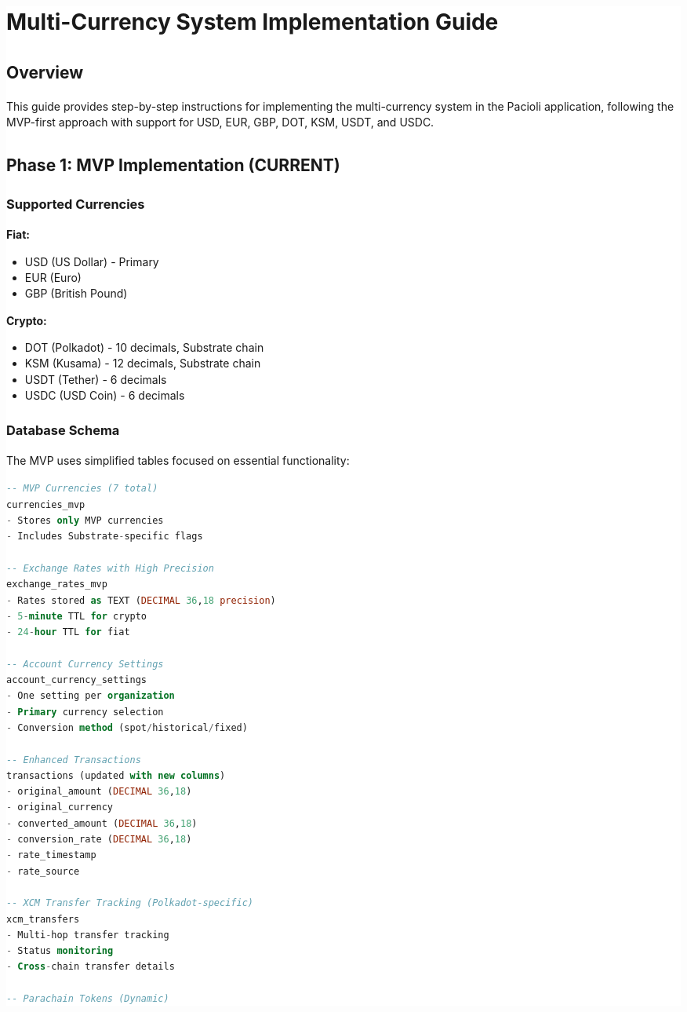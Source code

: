 # Multi-Currency System Implementation Guide

## Overview

This guide provides step-by-step instructions for implementing the multi-currency system in the Pacioli application, following the MVP-first approach with support for USD, EUR, GBP, DOT, KSM, USDT, and USDC.

## Phase 1: MVP Implementation (CURRENT)

### Supported Currencies

**Fiat:**

- USD (US Dollar) - Primary
- EUR (Euro)
- GBP (British Pound)

**Crypto:**

- DOT (Polkadot) - 10 decimals, Substrate chain
- KSM (Kusama) - 12 decimals, Substrate chain
- USDT (Tether) - 6 decimals
- USDC (USD Coin) - 6 decimals

### Database Schema

The MVP uses simplified tables focused on essential functionality:

```sql
-- MVP Currencies (7 total)
currencies_mvp
- Stores only MVP currencies
- Includes Substrate-specific flags

-- Exchange Rates with High Precision
exchange_rates_mvp
- Rates stored as TEXT (DECIMAL 36,18 precision)
- 5-minute TTL for crypto
- 24-hour TTL for fiat

-- Account Currency Settings
account_currency_settings
- One setting per organization
- Primary currency selection
- Conversion method (spot/historical/fixed)

-- Enhanced Transactions
transactions (updated with new columns)
- original_amount (DECIMAL 36,18)
- original_currency
- converted_amount (DECIMAL 36,18)
- conversion_rate (DECIMAL 36,18)
- rate_timestamp
- rate_source

-- XCM Transfer Tracking (Polkadot-specific)
xcm_transfers
- Multi-hop transfer tracking
- Status monitoring
- Cross-chain transfer details

-- Parachain Tokens (Dynamic)
```